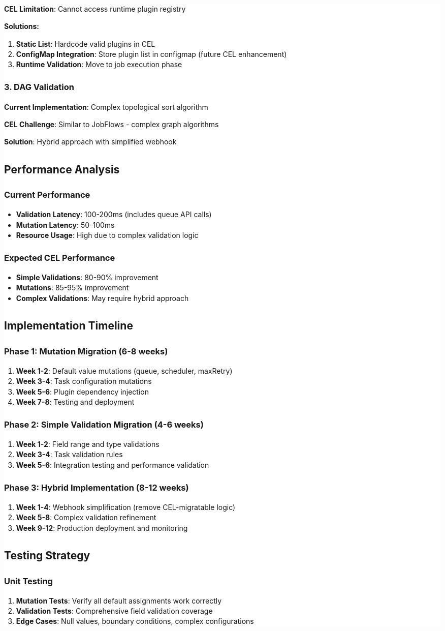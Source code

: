 **CEL Limitation**: Cannot access runtime plugin registry

**Solutions:**
1. **Static List**: Hardcode valid plugins in CEL
2. **ConfigMap Integration**: Store plugin list in configmap (future CEL enhancement)
3. **Runtime Validation**: Move to job execution phase

### 3. DAG Validation
**Current Implementation**: Complex topological sort algorithm

**CEL Challenge**: Similar to JobFlows - complex graph algorithms

**Solution**: Hybrid approach with simplified webhook

## Performance Analysis

### Current Performance
- **Validation Latency**: 100-200ms (includes queue API calls)
- **Mutation Latency**: 50-100ms
- **Resource Usage**: High due to complex validation logic

### Expected CEL Performance
- **Simple Validations**: 80-90% improvement
- **Mutations**: 85-95% improvement
- **Complex Validations**: May require hybrid approach

## Implementation Timeline

### Phase 1: Mutation Migration (6-8 weeks)
1. **Week 1-2**: Default value mutations (queue, scheduler, maxRetry)
2. **Week 3-4**: Task configuration mutations
3. **Week 5-6**: Plugin dependency injection
4. **Week 7-8**: Testing and deployment

### Phase 2: Simple Validation Migration (4-6 weeks)
1. **Week 1-2**: Field range and type validations
2. **Week 3-4**: Task validation rules
3. **Week 5-6**: Integration testing and performance validation

### Phase 3: Hybrid Implementation (8-12 weeks)
1. **Week 1-4**: Webhook simplification (remove CEL-migratable logic)
2. **Week 5-8**: Complex validation refinement
3. **Week 9-12**: Production deployment and monitoring

## Testing Strategy

### Unit Testing
1. **Mutation Tests**: Verify all default assignments work correctly
2. **Validation Tests**: Comprehensive field validation coverage
3. **Edge Cases**: Null values, boundary conditions, complex configurations
